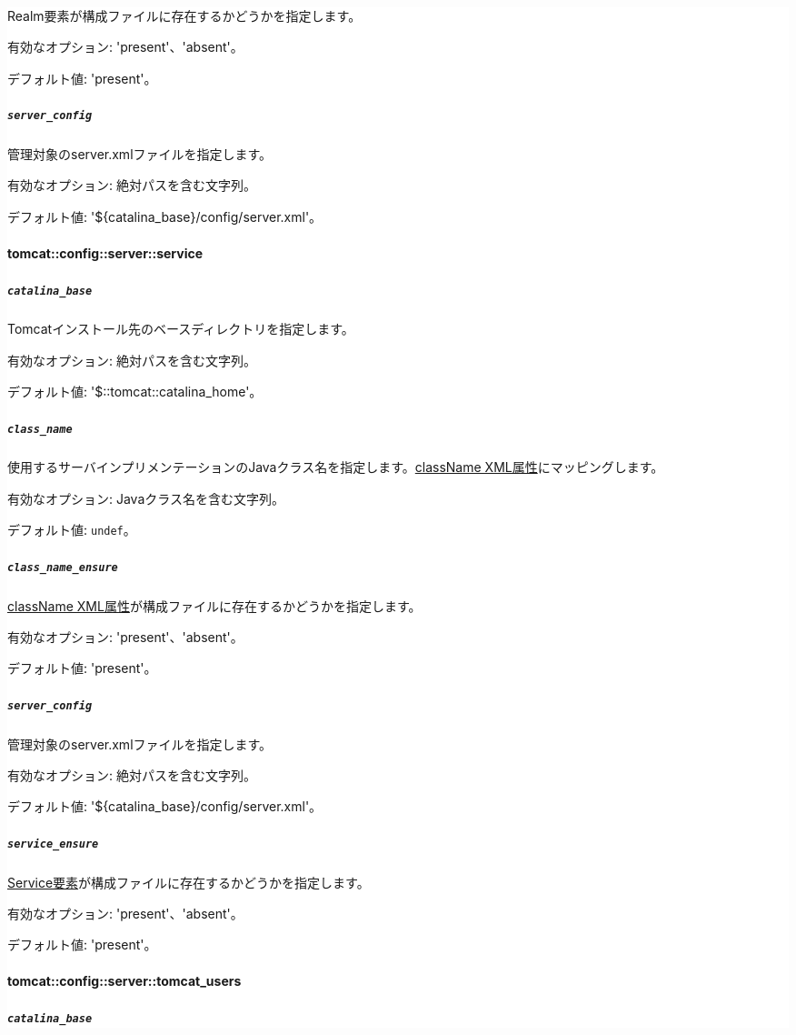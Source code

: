 Realm要素が構成ファイルに存在するかどうかを指定します。

有効なオプション: 'present'、'absent'。

デフォルト値: 'present'。

##### `server_config`

管理対象のserver.xmlファイルを指定します。

有効なオプション: 絶対パスを含む文字列。

デフォルト値: '${catalina_base}/config/server.xml'。

#### tomcat::config::server::service

##### `catalina_base`

Tomcatインストール先のベースディレクトリを指定します。

有効なオプション: 絶対パスを含む文字列。

デフォルト値: '$::tomcat::catalina_home'。

##### `class_name`

使用するサーバインプリメンテーションのJavaクラス名を指定します。[className XML属性](http://tomcat.apache.org/tomcat-8.0-doc/config/service.html#Common_Attributes)にマッピングします。

有効なオプション: Javaクラス名を含む文字列。

デフォルト値: `undef`。

##### `class_name_ensure`

[className XML属性](http://tomcat.apache.org/tomcat-8.0-doc/config/service.html#Common_Attributes)が構成ファイルに存在するかどうかを指定します。

有効なオプション: 'present'、'absent'。

デフォルト値: 'present'。

##### `server_config`

管理対象のserver.xmlファイルを指定します。

有効なオプション: 絶対パスを含む文字列。

デフォルト値: '${catalina_base}/config/server.xml'。

##### `service_ensure`

[Service要素](http://tomcat.apache.org/tomcat-8.0-doc/config/service.html#Introduction)が構成ファイルに存在するかどうかを指定します。 

有効なオプション: 'present'、'absent'。

デフォルト値: 'present'。

#### tomcat::config::server::tomcat_users

##### `catalina_base`
